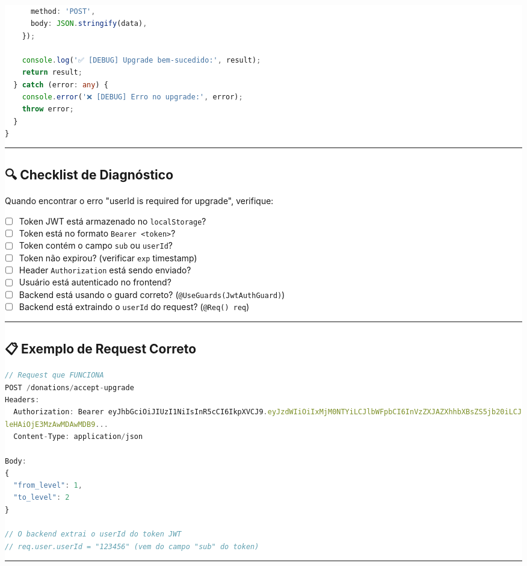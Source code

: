 ```typescript
      method: 'POST',
      body: JSON.stringify(data),
    });
    
    console.log('✅ [DEBUG] Upgrade bem-sucedido:', result);
    return result;
  } catch (error: any) {
    console.error('❌ [DEBUG] Erro no upgrade:', error);
    throw error;
  }
}
```

---

## 🔍 Checklist de Diagnóstico

Quando encontrar o erro "userId is required for upgrade", verifique:

- [ ] Token JWT está armazenado no `localStorage`?
- [ ] Token está no formato `Bearer <token>`?
- [ ] Token contém o campo `sub` ou `userId`?
- [ ] Token não expirou? (verificar `exp` timestamp)
- [ ] Header `Authorization` está sendo enviado?
- [ ] Usuário está autenticado no frontend?
- [ ] Backend está usando o guard correto? (`@UseGuards(JwtAuthGuard)`)
- [ ] Backend está extraindo o `userId` do request? (`@Req() req`)

---

## 📋 Exemplo de Request Correto

```typescript
// Request que FUNCIONA
POST /donations/accept-upgrade
Headers:
  Authorization: Bearer eyJhbGciOiJIUzI1NiIsInR5cCI6IkpXVCJ9.eyJzdWIiOiIxMjM0NTYiLCJlbWFpbCI6InVzZXJAZXhhbXBsZS5jb20iLCJleHAiOjE3MzAwMDAwMDB9...
  Content-Type: application/json

Body:
{
  "from_level": 1,
  "to_level": 2
}

// O backend extrai o userId do token JWT
// req.user.userId = "123456" (vem do campo "sub" do token)
```

---
